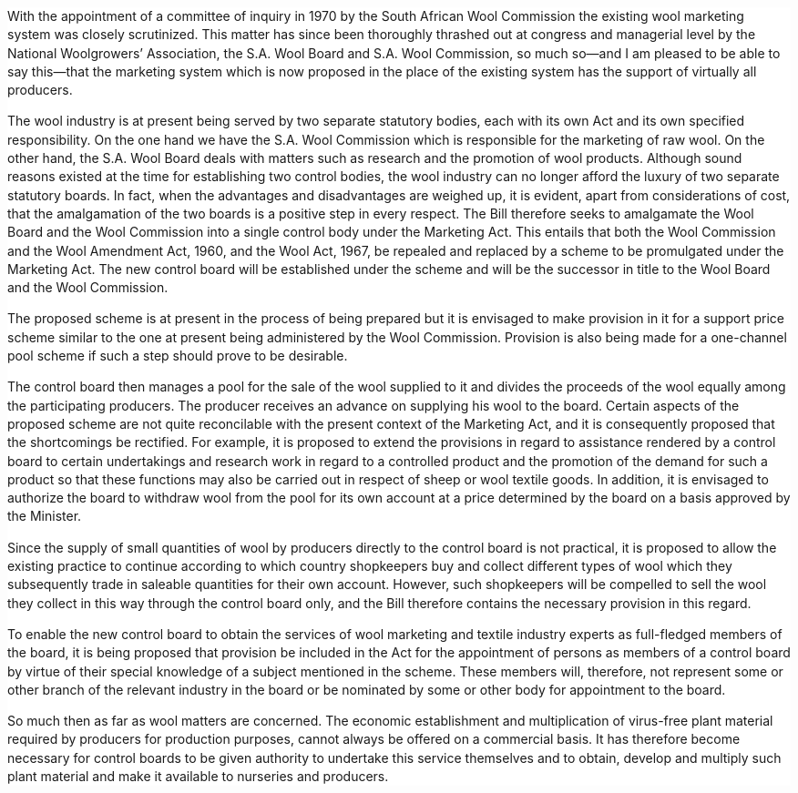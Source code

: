 <p>With the appointment of a committee of inquiry in 1970 by the South African Wool Commission the existing wool marketing system was closely scrutinized. This matter has since been thoroughly thrashed out at congress and managerial level by the National Woolgrowers&#x2019; Association, the S.A. Wool Board and S.A. Wool Commission, so much so&#x2014;and I am pleased to be able to say this&#x2014;that the marketing system which is now proposed in the place of the existing system has the support of virtually all producers.</p>

<p>The wool industry is at present being served by two separate statutory bodies, each with its own Act and its own specified responsibility. On the one hand we have the S.A. Wool Commission which is responsible for the marketing of raw wool. On the other hand, the S.A. Wool Board deals with matters such as research and the promotion of wool products. Although sound reasons existed at the time for establishing two control bodies, the wool industry can no longer afford the luxury of two separate statutory boards. In fact, when the advantages and disadvantages are weighed up, it is evident, apart from considerations of cost, that the amalgamation of the two boards is a positive step in every respect. The Bill therefore seeks to amalgamate the Wool Board and the Wool Commission into a single control body under the Marketing Act. This entails that both the Wool Commission and the Wool Amendment Act, 1960, and the Wool Act, 1967, be repealed and replaced by a scheme to be promulgated under the Marketing Act. The new control board will be established under the scheme and will be the successor in title to the Wool Board and the Wool Commission.</p>

<p><span class="col_7943-7944" refersTo="page_0926"/>The proposed scheme is at present in the process of being prepared but it is envisaged to make provision in it for a support price scheme similar to the one at present being administered by the Wool Commission. Provision is also being made for a one-channel pool scheme if such a step should prove to be desirable.</p>

<p>The control board then manages a pool for the sale of the wool supplied to it and divides the proceeds of the wool equally among the participating producers. The producer receives an advance on supplying his wool to the board. Certain aspects of the proposed scheme are not quite reconcilable with the present context of the Marketing Act, and it is consequently proposed that the shortcomings be rectified. For example, it is proposed to extend the provisions in regard to assistance rendered by a control board to certain undertakings and research work in regard to a controlled product and the promotion of the demand for such a product so that these functions may also be carried out in respect of sheep or wool textile goods. In addition, it is envisaged to authorize the board to withdraw wool from the pool for its own account at a price determined by the board on a basis approved by the Minister.</p>

<p>Since the supply of small quantities of wool by producers directly to the control board is not practical, it is proposed to allow the existing practice to continue according to which country shopkeepers buy and collect different types of wool which they subsequently trade in saleable quantities for their own account. However, such shopkeepers will be compelled to sell the wool they collect in this way through the control board only, and the Bill therefore contains the necessary provision in this regard.</p>

<p>To enable the new control board to obtain the services of wool marketing and textile industry experts as full-fledged members of the board, it is being proposed that provision be included in the Act for the appointment of persons as members of a control board by virtue of their special knowledge of a subject mentioned in the scheme. These members will, therefore, not represent some or other branch of the relevant industry in the board or be nominated by some or other body for appointment to the board.</p>

<p>So much then as far as wool matters are concerned. The economic establishment and multiplication of virus-free plant material required by producers for production purposes, cannot always be offered on a commercial basis. It has therefore become necessary for control boards to be given authority to undertake this service themselves and to obtain, develop and multiply such plant material and make it available to nurseries and producers.</p>
